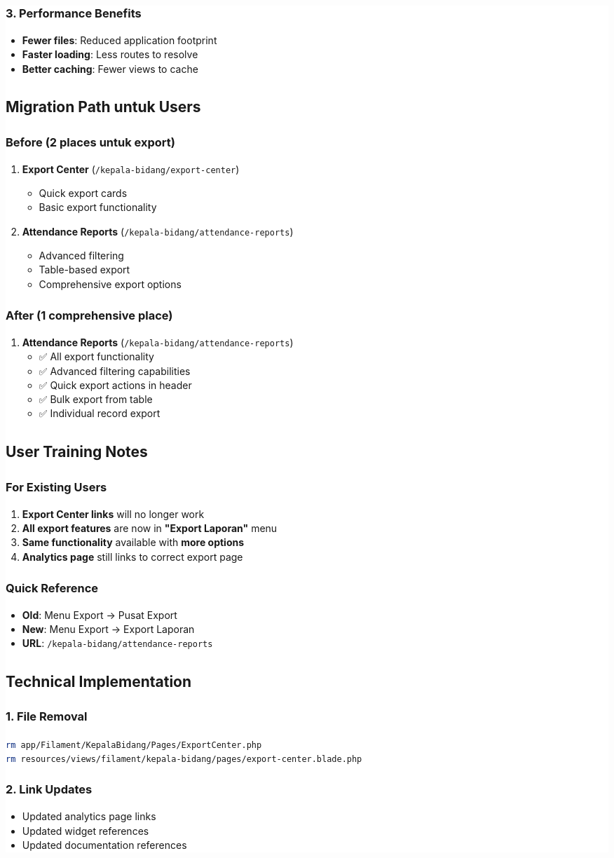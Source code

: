 ### 3. Performance Benefits
- **Fewer files**: Reduced application footprint
- **Faster loading**: Less routes to resolve
- **Better caching**: Fewer views to cache

## Migration Path untuk Users

### Before (2 places untuk export)
1. **Export Center** (`/kepala-bidang/export-center`)
   - Quick export cards
   - Basic export functionality
   
2. **Attendance Reports** (`/kepala-bidang/attendance-reports`)
   - Advanced filtering
   - Table-based export
   - Comprehensive export options

### After (1 comprehensive place)
1. **Attendance Reports** (`/kepala-bidang/attendance-reports`)
   - ✅ All export functionality
   - ✅ Advanced filtering capabilities  
   - ✅ Quick export actions in header
   - ✅ Bulk export from table
   - ✅ Individual record export

## User Training Notes

### For Existing Users
1. **Export Center links** will no longer work
2. **All export features** are now in **"Export Laporan"** menu
3. **Same functionality** available with **more options**
4. **Analytics page** still links to correct export page

### Quick Reference
- **Old**: Menu Export → Pusat Export  
- **New**: Menu Export → Export Laporan
- **URL**: `/kepala-bidang/attendance-reports`

## Technical Implementation

### 1. File Removal
```bash
rm app/Filament/KepalaBidang/Pages/ExportCenter.php
rm resources/views/filament/kepala-bidang/pages/export-center.blade.php
```

### 2. Link Updates
- Updated analytics page links
- Updated widget references  
- Updated documentation references
